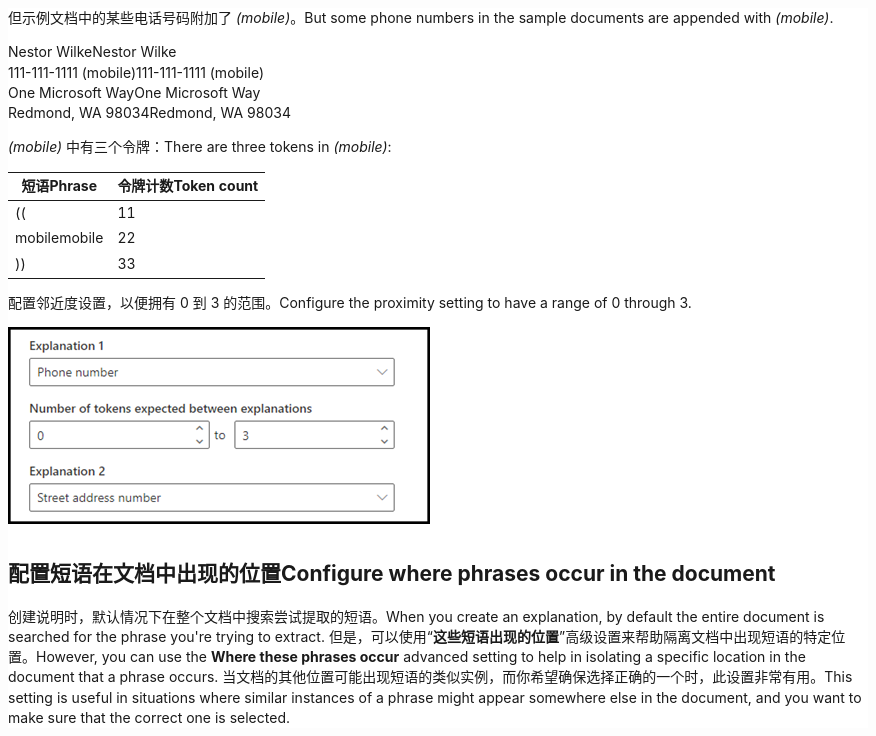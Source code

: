 <span data-ttu-id="5f4e4-202">但示例文档中的某些电话号码附加了 *(mobile)*。</span><span class="sxs-lookup"><span data-stu-id="5f4e4-202">But some phone numbers in the sample documents are appended with *(mobile)*.</span></span>

<span data-ttu-id="5f4e4-203">Nestor Wilke</span><span class="sxs-lookup"><span data-stu-id="5f4e4-203">Nestor Wilke</span></span><br>
<span data-ttu-id="5f4e4-204">111-111-1111 (mobile)</span><span class="sxs-lookup"><span data-stu-id="5f4e4-204">111-111-1111 (mobile)</span></span><br>
<span data-ttu-id="5f4e4-205">One Microsoft Way</span><span class="sxs-lookup"><span data-stu-id="5f4e4-205">One Microsoft Way</span></span><br>
<span data-ttu-id="5f4e4-206">Redmond, WA 98034</span><span class="sxs-lookup"><span data-stu-id="5f4e4-206">Redmond, WA 98034</span></span><br>

<span data-ttu-id="5f4e4-207">*(mobile)* 中有三个令牌：</span><span class="sxs-lookup"><span data-stu-id="5f4e4-207">There are three tokens in *(mobile)*:</span></span>

|<span data-ttu-id="5f4e4-208">短语</span><span class="sxs-lookup"><span data-stu-id="5f4e4-208">Phrase</span></span>|<span data-ttu-id="5f4e4-209">令牌计数</span><span class="sxs-lookup"><span data-stu-id="5f4e4-209">Token count</span></span>|
|--|--|
|<span data-ttu-id="5f4e4-210">(</span><span class="sxs-lookup"><span data-stu-id="5f4e4-210">(</span></span>|<span data-ttu-id="5f4e4-211">1</span><span class="sxs-lookup"><span data-stu-id="5f4e4-211">1</span></span>|
|<span data-ttu-id="5f4e4-212">mobile</span><span class="sxs-lookup"><span data-stu-id="5f4e4-212">mobile</span></span>|<span data-ttu-id="5f4e4-213">2</span><span class="sxs-lookup"><span data-stu-id="5f4e4-213">2</span></span>|
|<span data-ttu-id="5f4e4-214">)</span><span class="sxs-lookup"><span data-stu-id="5f4e4-214">)</span></span>|<span data-ttu-id="5f4e4-215">3</span><span class="sxs-lookup"><span data-stu-id="5f4e4-215">3</span></span>|

<span data-ttu-id="5f4e4-216">配置邻近度设置，以便拥有 0 到 3 的范围。</span><span class="sxs-lookup"><span data-stu-id="5f4e4-216">Configure the proximity setting to have a range of 0 through 3.</span></span>

![邻近度示例](../media/content-understanding/proximity-example.png)

## <a name="configure-where-phrases-occur-in-the-document"></a><span data-ttu-id="5f4e4-218">配置短语在文档中出现的位置</span><span class="sxs-lookup"><span data-stu-id="5f4e4-218">Configure where phrases occur in the document</span></span>

<span data-ttu-id="5f4e4-219">创建说明时，默认情况下在整个文档中搜索尝试提取的短语。</span><span class="sxs-lookup"><span data-stu-id="5f4e4-219">When you create an explanation, by default the entire document is searched for the phrase you're trying to extract.</span></span> <span data-ttu-id="5f4e4-220">但是，可以使用“**这些短语出现的位置**”高级设置来帮助隔离文档中出现短语的特定位置。</span><span class="sxs-lookup"><span data-stu-id="5f4e4-220">However, you can use the **Where these phrases occur** advanced setting to help in isolating a specific location in the document that a phrase occurs.</span></span> <span data-ttu-id="5f4e4-221">当文档的其他位置可能出现短语的类似实例，而你希望确保选择正确的一个时，此设置非常有用。</span><span class="sxs-lookup"><span data-stu-id="5f4e4-221">This setting is useful in situations where similar instances of a phrase might appear somewhere else in the document, and you want to make sure that the correct one is selected.</span></span>
